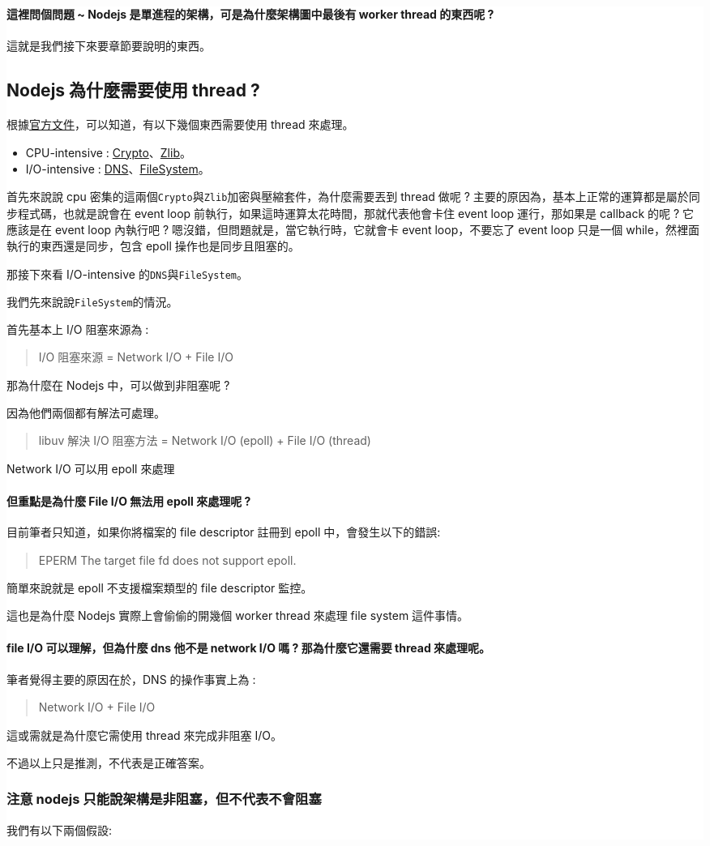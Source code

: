 #### 這裡問個問題 ~ Nodejs 是單進程的架構，可是為什麼架構圖中最後有 worker thread 的東西呢 ? 

這就是我們接下來要章節要說明的東西。

## Nodejs 為什麼需要使用 thread ? 

根據[官方文件](https://nodejs.org/en/docs/guides/dont-block-the-event-loop/#what-code-runs-on-the-worker-pool)，可以知道，有以下幾個東西需要使用 thread 來處理。

* CPU-intensive : [Crypto](https://nodejs.org/api/crypto.html)、[Zlib](https://nodejs.org/api/zlib.html#zlib_threadpool_usage)。
* I/O-intensive : [DNS](https://nodejs.org/api/dns.html)、[FileSystem](https://nodejs.org/api/fs.html#fs_threadpool_usage)。

首先來說說 cpu 密集的這兩個`Crypto`與`Zlib`加密與壓縮套件，為什麼需要丟到 thread 做呢 ? 主要的原因為，基本上正常的運算都是屬於同步程式碼，也就是說會在 event loop 前執行，如果這時運算太花時間，那就代表他會卡住 event loop 運行，那如果是 callback 的呢 ? 它應該是在 event loop 內執行吧 ? 嗯沒錯，但問題就是，當它執行時，它就會卡 event loop，不要忘了 event loop 只是一個 while，然裡面執行的東西還是同步，包含 epoll 操作也是同步且阻塞的。

那接下來看 I/O-intensive 的`DNS`與`FileSystem`。

我們先來說說`FileSystem`的情況。

首先基本上 I/O 阻塞來源為 :

> I/O 阻塞來源 = Network I/O + File I/O

那為什麼在 Nodejs 中，可以做到非阻塞呢 ? 

因為他們兩個都有解法可處理。

> libuv 解決 I/O 阻塞方法 = Network I/O (epoll) + File I/O (thread)

Network I/O 可以用 epoll 來處理

#### 但重點是為什麼 File I/O 無法用 epoll 來處理呢 ?

目前筆者只知道，如果你將檔案的 file descriptor 註冊到 epoll 中，會發生以下的錯誤:

> EPERM  The target file fd does not support epoll.

簡單來說就是 epoll 不支援檔案類型的 file descriptor 監控。

這也是為什麼 Nodejs 實際上會偷偷的開幾個 worker thread 來處理 file system 這件事情。


#### file I/O 可以理解，但為什麼 dns 他不是 network I/O 嗎 ? 那為什麼它還需要 thread 來處理呢。

筆者覺得主要的原因在於，DNS 的操作事實上為 : 

> Network I/O + File I/O

這或需就是為什麼它需使用 thread 來完成非阻塞 I/O。

不過以上只是推測，不代表是正確答案。

### 注意 nodejs 只能說架構是非阻塞，但不代表不會阻塞

我們有以下兩個假設:
